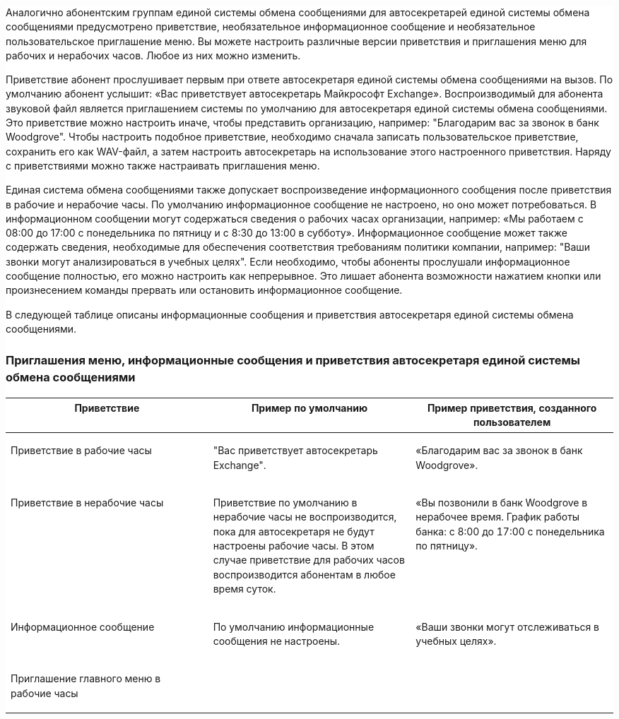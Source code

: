 Аналогично абонентским группам единой системы обмена сообщениями для автосекретарей единой системы обмена сообщениями предусмотрено приветствие, необязательное информационное сообщение и необязательное пользовательское приглашение меню. Вы можете настроить различные версии приветствия и приглашения меню для рабочих и нерабочих часов. Любое из них можно изменить.

Приветствие абонент прослушивает первым при ответе автосекретаря единой системы обмена сообщениями на вызов. По умолчанию абонент услышит: «Вас приветствует автосекретарь Майкрософт Exchange». Воспроизводимый для абонента звуковой файл является приглашением системы по умолчанию для автосекретаря единой системы обмена сообщениями. Это приветствие можно настроить иначе, чтобы представить организацию, например: "Благодарим вас за звонок в банк Woodgrove". Чтобы настроить подобное приветствие, необходимо сначала записать пользовательское приветствие, сохранить его как WAV-файл, а затем настроить автосекретарь на использование этого настроенного приветствия. Наряду с приветствиями можно также настраивать приглашения меню.

Единая система обмена сообщениями также допускает воспроизведение информационного сообщения после приветствия в рабочие и нерабочие часы. По умолчанию информационное сообщение не настроено, но оно может потребоваться. В информационном сообщении могут содержаться сведения о рабочих часах организации, например: «Мы работаем с 08:00 до 17:00 с понедельника по пятницу и с 8:30 до 13:00 в субботу». Информационное сообщение может также содержать сведения, необходимые для обеспечения соответствия требованиям политики компании, например: "Ваши звонки могут анализироваться в учебных целях". Если необходимо, чтобы абоненты прослушали информационное сообщение полностью, его можно настроить как непрерывное. Это лишает абонента возможности нажатием кнопки или произнесением команды прервать или остановить информационное сообщение.

В следующей таблице описаны информационные сообщения и приветствия автосекретаря единой системы обмена сообщениями.

### Приглашения меню, информационные сообщения и приветствия автосекретаря единой системы обмена сообщениями

<table>
<colgroup>
<col style="width: 33%" />
<col style="width: 33%" />
<col style="width: 33%" />
</colgroup>
<thead>
<tr class="header">
<th>Приветствие</th>
<th>Пример по умолчанию</th>
<th>Пример приветствия, созданного пользователем</th>
</tr>
</thead>
<tbody>
<tr class="odd">
<td><p>Приветствие в рабочие часы</p></td>
<td><p>&quot;Вас приветствует автосекретарь Exchange&quot;.</p></td>
<td><p>«Благодарим вас за звонок в банк Woodgrove».</p></td>
</tr>
<tr class="even">
<td><p>Приветствие в нерабочие часы</p></td>
<td><p>Приветствие по умолчанию в нерабочие часы не воспроизводится, пока для автосекретаря не будут настроены рабочие часы. В этом случае приветствие для рабочих часов воспроизводится абонентам в любое время суток.</p></td>
<td><p>«Вы позвонили в банк Woodgrove в нерабочее время. График работы банка: с 8:00 до 17:00 с понедельника по пятницу».</p></td>
</tr>
<tr class="odd">
<td><p>Информационное сообщение</p></td>
<td><p>По умолчанию информационные сообщения не настроены.</p></td>
<td><p>«Ваши звонки могут отслеживаться в учебных целях».</p></td>
</tr>
<tr class="even">
<td><p>Приглашение главного меню в рабочие часы</p></td>